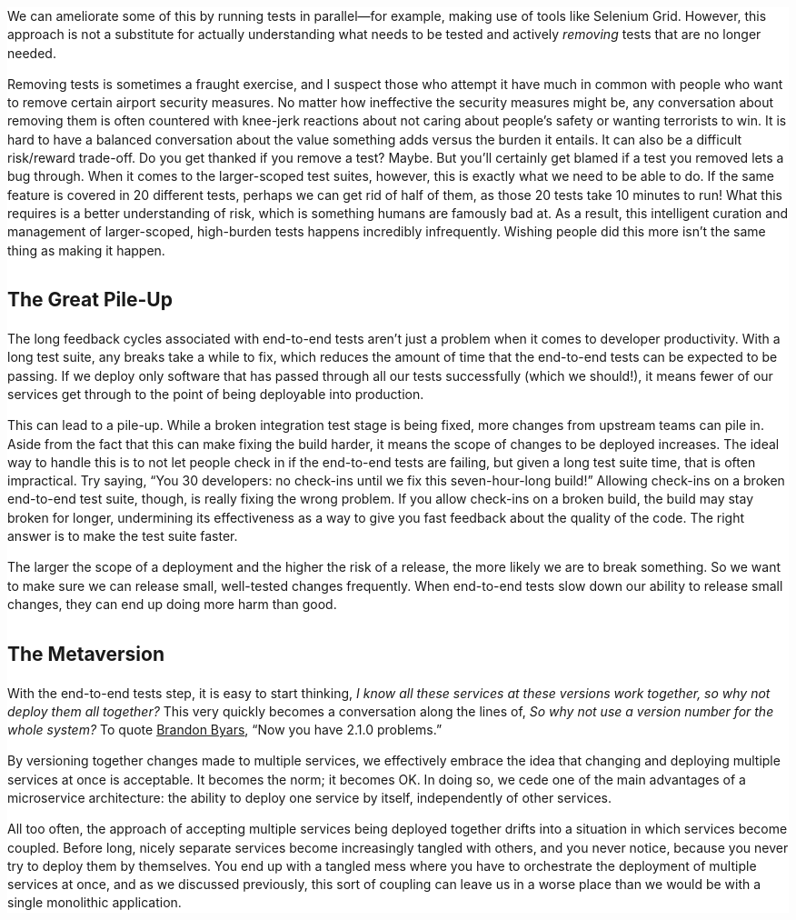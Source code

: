 We can ameliorate some of this by running tests in parallel—for example, making use of tools like Selenium Grid. However, this approach is not a substitute for actually understanding what needs to be tested and actively *removing* tests that are no longer needed.

Removing tests is sometimes a fraught exercise, and I suspect those who attempt it have much in common with people who want to remove certain airport security measures. No matter how ineffective the security measures might be, any conversation about removing them is often countered with knee-jerk reactions about not caring about people’s safety or wanting terrorists to win. It is hard to have a balanced conversation about the value something adds versus the burden it entails. It can also be a difficult risk/reward trade-off. Do you get thanked if you remove a test? Maybe. But you’ll certainly get blamed if a test you removed lets a bug through. When it comes to the larger-scoped test suites, however, this is exactly what we need to be able to do. If the same feature is covered in 20 different tests, perhaps we can get rid of half of them, as those 20 tests take 10 minutes to run! What this requires is a better understanding of risk, which is something humans are famously bad at. As a result, this intelligent curation and management of larger-scoped, high-burden tests happens incredibly infrequently. Wishing people did this more isn’t the same thing as making it happen.

## The Great Pile-Up

The long feedback cycles associated with end-to-end tests aren’t just a problem when it comes to developer productivity. With a long test suite, any breaks take a while to fix, which reduces the amount of time that the end-to-end tests can be expected to be passing. If we deploy only software that has passed through all our tests successfully (which we should!), it means fewer of our services get through to the point of being deployable into production.

This can lead to a pile-up. While a broken integration test stage is being fixed, more changes from upstream teams can pile in. Aside from the fact that this can make fixing the build harder, it means the scope of changes to be deployed increases. The ideal way to handle this is to not let people check in if the end-to-end tests are failing, but given a long test suite time, that is often impractical. Try saying, “You 30 developers: no check-ins until we fix this seven-hour-long build!” Allowing check-ins on a broken end-to-end test suite, though, is really fixing the wrong problem. If you allow check-ins on a broken build, the build may stay broken for longer, undermining its effectiveness as a way to give you fast feedback about the quality of the code. The right answer is to make the test suite faster.

The larger the scope of a deployment and the higher the risk of a release, the more likely we are to break something. So we want to make sure we can release small, well-tested changes frequently. When end-to-end tests slow down our ability to release small changes, they can end up doing more harm than good.

## The Metaversion

With the end-to-end tests step, it is easy to start thinking, *I know all these services at these versions work together, so why not deploy them all together?* This very quickly becomes a conversation along the lines of, *So why not use a version number for the whole system?* To quote [Brandon Byars](https://oreil.ly/r7Mzz), “Now you have 2.1.0 problems.”

By versioning together changes made to multiple services, we effectively embrace the idea that changing and deploying multiple services at once is acceptable. It becomes the norm; it becomes OK. In doing so, we cede one of the main advantages of a microservice architecture: the ability to deploy one service by itself, independently of other services.

All too often, the approach of accepting multiple services being deployed together drifts into a situation in which services become coupled. Before long, nicely separate services become increasingly tangled with others, and you never notice, because you never try to deploy them by themselves. You end up with a tangled mess where you have to orchestrate the deployment of multiple services at once, and as we discussed previously, this sort of coupling can leave us in a worse place than we would be with a single monolithic application.
